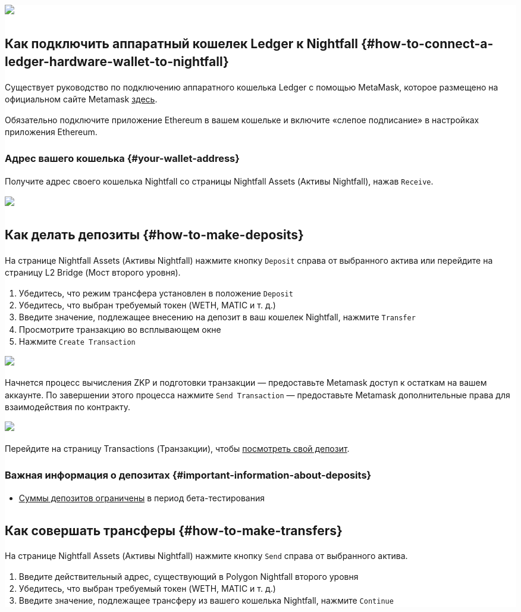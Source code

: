 ![](../imgs/tools-wallet/wallet-state-synced.png)


## Как подключить аппаратный кошелек Ledger к Nightfall {#how-to-connect-a-ledger-hardware-wallet-to-nightfall}
Существует руководство по подключению аппаратного кошелька Ledger с помощью MetaMask, которое размещено на официальном сайте Metamask [здесь](https://support.ledger.com/hc/en-us/articles/4404366864657-How-to-access-your-Ledger-Ethereum-ETH-account-via-Metamask?docs=true).

Обязательно подключите приложение Ethereum в вашем кошельке и включите «слепое подписание» в настройках приложения Ethereum.


### Адрес вашего кошелька {#your-wallet-address}
Получите адрес своего кошелька Nightfall со страницы Nightfall Assets (Активы Nightfall), нажав `Receive`.

![](../imgs/tools-wallet/nightfall-wallet-address.png)

## Как делать депозиты {#how-to-make-deposits}
На странице Nightfall Assets (Активы Nightfall) нажмите кнопку `Deposit` справа от выбранного актива или перейдите на страницу L2 Bridge (Мост второго уровня).

1. Убедитесь, что режим трансфера установлен в положение `Deposit`
2. Убедитесь, что выбран требуемый токен (WETH, MATIC и т. д.)
3. Введите значение, подлежащее внесению на депозит в ваш кошелек Nightfall, нажмите `Transfer`
4. Просмотрите транзакцию во всплывающем окне
5. Нажмите `Create Transaction`

![](../imgs/tools-wallet/deposit-click-transfer.png)

Начнется процесс вычисления ZKP и подготовки транзакции — предоставьте Metamask доступ к остаткам на вашем аккаунте. По завершении этого процесса нажмите `Send Transaction` — предоставьте Metamask дополнительные права для взаимодействия по контракту.

![](../imgs/tools-wallet/deposit-tx-created-and-ready-to-be-sent.png)

Перейдите на страницу Transactions (Транзакции), чтобы [посмотреть свой депозит](#view-transactions).

### Важная информация о депозитах {#important-information-about-deposits}
- [Суммы депозитов ограничены](#note-the-following-deposit-and-withdrawal-restrictions) в период бета-тестирования

## Как совершать трансферы {#how-to-make-transfers}
На странице Nightfall Assets (Активы Nightfall) нажмите кнопку `Send` справа от выбранного актива.

1. Введите действительный адрес, существующий в Polygon Nightfall второго уровня
2. Убедитесь, что выбран требуемый токен (WETH, MATIC и т. д.)
3. Введите значение, подлежащее трансферу из вашего кошелька Nightfall, нажмите `Continue`
